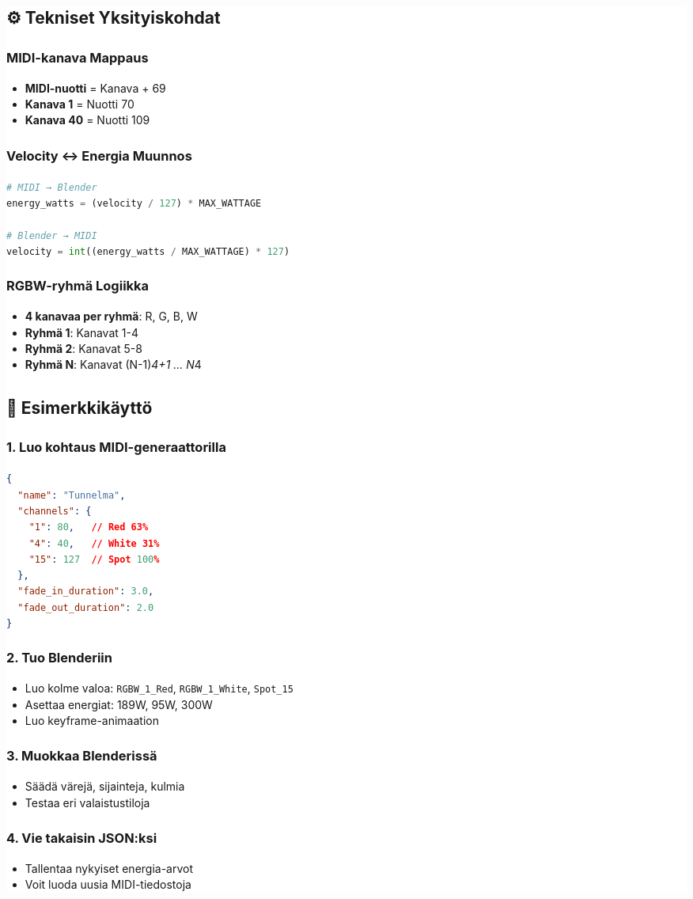 ## ⚙️ Tekniset Yksityiskohdat

### MIDI-kanava Mappaus
- **MIDI-nuotti** = Kanava + 69
- **Kanava 1** = Nuotti 70
- **Kanava 40** = Nuotti 109

### Velocity ↔ Energia Muunnos
```python
# MIDI → Blender
energy_watts = (velocity / 127) * MAX_WATTAGE

# Blender → MIDI  
velocity = int((energy_watts / MAX_WATTAGE) * 127)
```

### RGBW-ryhmä Logiikka
- **4 kanavaa per ryhmä**: R, G, B, W
- **Ryhmä 1**: Kanavat 1-4
- **Ryhmä 2**: Kanavat 5-8
- **Ryhmä N**: Kanavat (N-1)*4+1 ... N*4

## 🎯 Esimerkkikäyttö

### 1. Luo kohtaus MIDI-generaattorilla
```json
{
  "name": "Tunnelma",
  "channels": {
    "1": 80,   // Red 63%
    "4": 40,   // White 31%
    "15": 127  // Spot 100%
  },
  "fade_in_duration": 3.0,
  "fade_out_duration": 2.0
}
```

### 2. Tuo Blenderiin
- Luo kolme valoa: `RGBW_1_Red`, `RGBW_1_White`, `Spot_15`
- Asettaa energiat: 189W, 95W, 300W
- Luo keyframe-animaation

### 3. Muokkaa Blenderissä
- Säädä värejä, sijainteja, kulmia
- Testaa eri valaistustiloja

### 4. Vie takaisin JSON:ksi
- Tallentaa nykyiset energia-arvot
- Voit luoda uusia MIDI-tiedostoja

